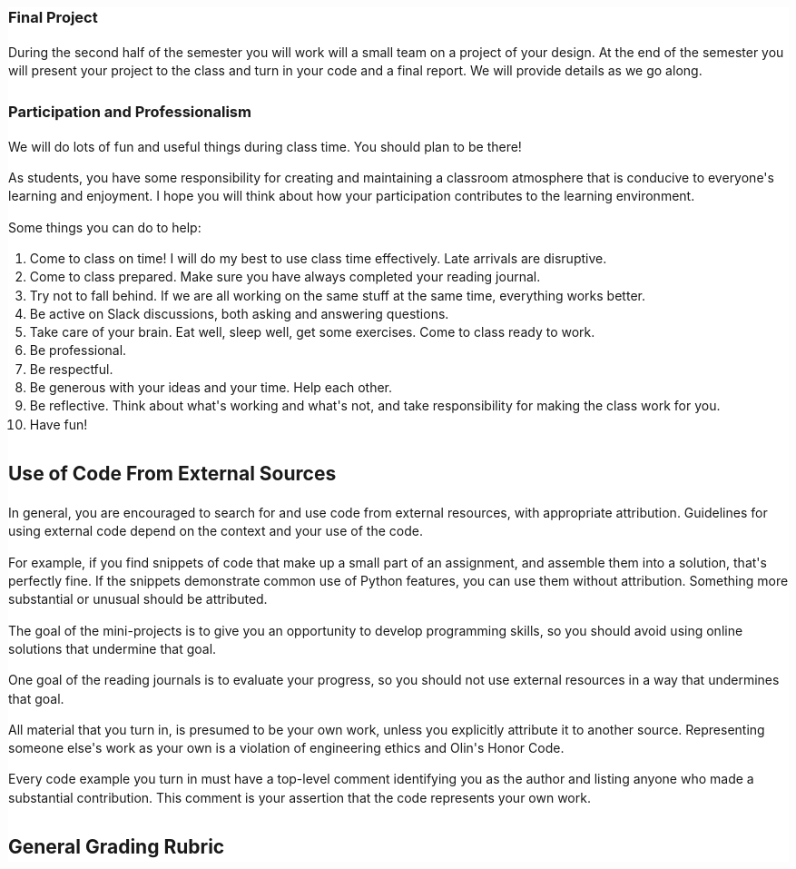 ### Final Project

During the second half of the semester you will work will a small team on a project of your design. At the end of the semester you will present your project to the class and turn in your code and a final report. We will provide details as we go along.

### Participation and Professionalism

We will do lots of fun and useful things during class time. You should plan to be there!

As students, you have some responsibility for creating and maintaining a classroom atmosphere that is conducive to everyone's learning and enjoyment. I hope you will think about how your participation contributes to the learning environment.

Some things you can do to help:

1. Come to class on time! I will do my best to use class time effectively. Late arrivals are disruptive.
2. Come to class prepared. Make sure you have always completed your reading journal.
3. Try not to fall behind. If we are all working on the same stuff at the same time, everything works better.
4. Be active on Slack discussions, both asking and answering questions.
5. Take care of your brain. Eat well, sleep well, get some exercises. Come to class ready to work.
6. Be professional.
7. Be respectful.
8. Be generous with your ideas and your time. Help each other.
9. Be reflective. Think about what's working and what's not, and take responsibility for making the class work for you.
10. Have fun!

## Use of Code From External Sources

In general, you are encouraged to search for and use code from external resources, with appropriate attribution. Guidelines for using external code depend on the context and your use of the code.

For example, if you find snippets of code that make up a small part of an assignment, and assemble them into a solution, that's perfectly fine. If the snippets demonstrate common use of Python features, you can use them without attribution. Something more substantial or unusual should be attributed.

The goal of the mini-projects is to give you an opportunity to develop programming skills, so you should avoid using online solutions that undermine that goal.

One goal of the reading journals is to evaluate your progress, so you should not use external resources in a way that undermines that goal.

All material that you turn in, is presumed to be your own work, unless you explicitly attribute it to another source. Representing someone else's work as your own is a violation of engineering ethics and Olin's Honor Code.

Every code example you turn in must have a top-level comment identifying you as the author and listing anyone who made a substantial contribution. This comment is your assertion that the code represents your own work.

## General Grading Rubric
